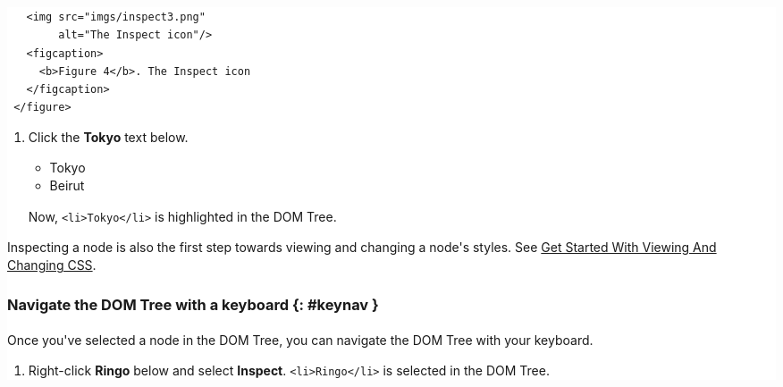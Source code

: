        <img src="imgs/inspect3.png"
            alt="The Inspect icon"/>
       <figcaption>
         <b>Figure 4</b>. The Inspect icon
       </figcaption>
     </figure>

1. Click the **Tokyo** text below.

     * Tokyo
     * Beirut

     Now, `<li>Tokyo</li>` is highlighted in the DOM Tree.

Inspecting a node is also the first step towards viewing and changing a node's styles.
See [Get Started With Viewing And Changing CSS](/web/tools/chrome-devtools/css/).

### Navigate the DOM Tree with a keyboard {: #keynav }

Once you've selected a node in the DOM Tree, you can navigate the DOM Tree with your
keyboard.

1. Right-click **Ringo** below and select **Inspect**. `<li>Ringo</li>` is selected in
   the DOM Tree.
